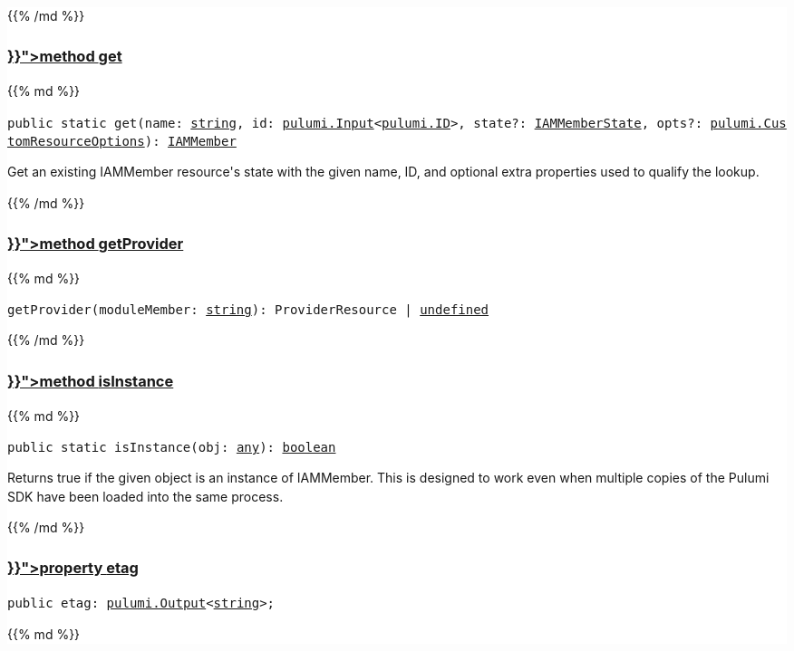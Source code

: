 {{% /md %}}
</div>
<h3 class="pdoc-member-header" id="IAMMember-get">
<a class="pdoc-child-name" href="{{< pkg-url pkg="gcp" path="projects/iAMMember.ts#L82" >}}">method <b>get</b></a>
</h3>
<div class="pdoc-member-contents">
{{% md %}}

<pre class="highlight"><span class='kd'>public static </span>get(name: <span class='kd'><a href='https://developer.mozilla.org/en-US/docs/Web/JavaScript/Reference/Global_Objects/String'>string</a></span>, id: <a href='/docs/reference/pkg/nodejs/pulumi/pulumi/#Input'>pulumi.Input</a>&lt;<a href='/docs/reference/pkg/nodejs/pulumi/pulumi/#ID'>pulumi.ID</a>&gt;, state?: <a href='#IAMMemberState'>IAMMemberState</a>, opts?: <a href='/docs/reference/pkg/nodejs/pulumi/pulumi/#CustomResourceOptions'>pulumi.CustomResourceOptions</a>): <a href='#IAMMember'>IAMMember</a></pre>


Get an existing IAMMember resource's state with the given name, ID, and optional extra
properties used to qualify the lookup.

{{% /md %}}
</div>
<h3 class="pdoc-member-header" id="IAMMember-getProvider">
<a class="pdoc-child-name" href="{{< pkg-url pkg="gcp" path="node_modules/@pulumi/pulumi/resource.d.ts#L19" >}}">method <b>getProvider</b></a>
</h3>
<div class="pdoc-member-contents">
{{% md %}}

<pre class="highlight"><span class='kd'></span>getProvider(moduleMember: <span class='kd'><a href='https://developer.mozilla.org/en-US/docs/Web/JavaScript/Reference/Global_Objects/String'>string</a></span>): ProviderResource | <span class='kd'><a href='https://developer.mozilla.org/en-US/docs/Web/JavaScript/Reference/Global_Objects/undefined'>undefined</a></span></pre>

{{% /md %}}
</div>
<h3 class="pdoc-member-header" id="IAMMember-isInstance">
<a class="pdoc-child-name" href="{{< pkg-url pkg="gcp" path="projects/iAMMember.ts#L93" >}}">method <b>isInstance</b></a>
</h3>
<div class="pdoc-member-contents">
{{% md %}}

<pre class="highlight"><span class='kd'>public static </span>isInstance(obj: <span class='kd'><a href='https://www.typescriptlang.org/docs/handbook/basic-types.html#any'>any</a></span>): <span class='kd'><a href='https://developer.mozilla.org/en-US/docs/Web/JavaScript/Reference/Global_Objects/Boolean'>boolean</a></span></pre>


Returns true if the given object is an instance of IAMMember.  This is designed to work even
when multiple copies of the Pulumi SDK have been loaded into the same process.

{{% /md %}}
</div>
<h3 class="pdoc-member-header" id="IAMMember-etag">
<a class="pdoc-child-name" href="{{< pkg-url pkg="gcp" path="projects/iAMMember.ts#L103" >}}">property <b>etag</b></a>
</h3>
<div class="pdoc-member-contents">
<pre class="highlight"><span class='kd'>public </span>etag: <a href='/docs/reference/pkg/nodejs/pulumi/pulumi/#Output'>pulumi.Output</a>&lt;<span class='kd'><a href='https://developer.mozilla.org/en-US/docs/Web/JavaScript/Reference/Global_Objects/String'>string</a></span>&gt;;</pre>
{{% md %}}
